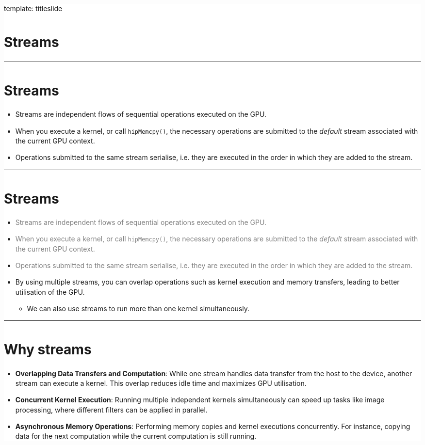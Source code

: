 template: titleslide
# Streams



---
# Streams

- Streams are independent flows of sequential operations executed on the GPU.

- When you execute a kernel, or call `hipMemcpy()`, the necessary operations are submitted to the *default* stream
associated with the current GPU context.

- Operations submitted to the same stream serialise, i.e. they are executed in the order in which they are added to the stream.



---
# Streams

- <span style="color:gray">Streams are independent flows of sequential operations executed on the GPU.</span>

- <span style="color:gray">When you execute a kernel, or call `hipMemcpy()`, the necessary operations are submitted to the *default* stream
associated with the current GPU context.</span>

- <span style="color:gray">Operations submitted to the same stream serialise, i.e. they are executed in the order in which they are added to the stream.</span>

- By using multiple streams, you can overlap operations such as kernel execution and memory transfers, leading to better utilisation of the GPU.
  - We can also use streams to run more than one kernel simultaneously.



---
# Why streams

- **Overlapping Data Transfers and Computation**:
While one stream handles data transfer from the host to the device, another stream can execute a kernel. This overlap reduces idle time and maximizes GPU utilisation.

- **Concurrent Kernel Execution**:
Running multiple independent kernels simultaneously can speed up tasks like image processing, where different filters can be applied in parallel.

- **Asynchronous Memory Operations**:
Performing memory copies and kernel executions concurrently. For instance, copying data for the next computation while the current computation is still running.
